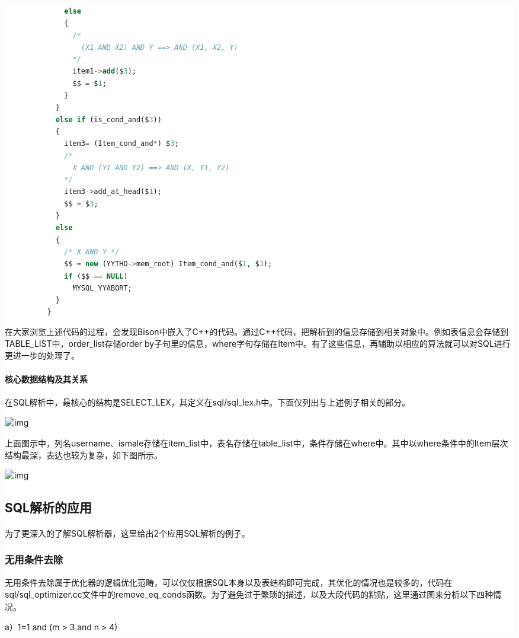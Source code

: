 ```sql
              else
              {
                /*
                  (X1 AND X2) AND Y ==> AND (X1, X2, Y)
                */
                item1->add($3);
                $$ = $1;
              }
            }
            else if (is_cond_and($3))
            {
              item3= (Item_cond_and*) $3;
              /*
                X AND (Y1 AND Y2) ==> AND (X, Y1, Y2)
              */
              item3->add_at_head($1);
              $$ = $3;
            }
            else
            {
              /* X AND Y */
              $$ = new (YYTHD->mem_root) Item_cond_and($1, $3);
              if ($$ == NULL)
                MYSQL_YYABORT;
            }
          }
```

在大家浏览上述代码的过程，会发现Bison中嵌入了C++的代码。通过C++代码，把解析到的信息存储到相关对象中。例如表信息会存储到TABLE_LIST中，order_list存储order by子句里的信息，where字句存储在Item中。有了这些信息，再辅助以相应的算法就可以对SQL进行更进一步的处理了。

#### 核心数据结构及其关系

在SQL解析中，最核心的结构是SELECT_LEX，其定义在sql/sql_lex.h中。下面仅列出与上述例子相关的部分。

![img](https://www.pdai.tech/images/db/mysql/db-mysql-sql-parser-3.png)

上面图示中，列名username、ismale存储在item_list中，表名存储在table_list中，条件存储在where中。其中以where条件中的Item层次结构最深，表达也较为复杂，如下图所示。

![img](https://www.pdai.tech/images/db/mysql/db-mysql-sql-parser-4.png)

## SQL解析的应用

为了更深入的了解SQL解析器，这里给出2个应用SQL解析的例子。

### 无用条件去除

无用条件去除属于优化器的逻辑优化范畴，可以仅仅根据SQL本身以及表结构即可完成，其优化的情况也是较多的，代码在sql/sql_optimizer.cc文件中的remove_eq_conds函数。为了避免过于繁琐的描述，以及大段代码的粘贴，这里通过图来分析以下四种情况。

a）1=1 and (m > 3 and n > 4)
